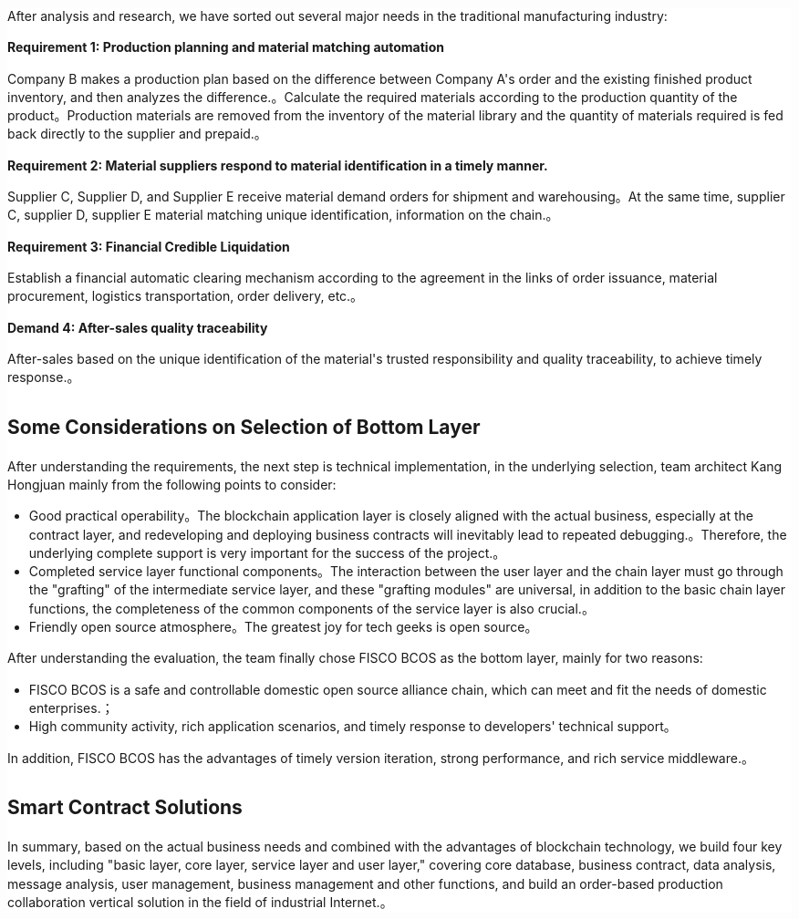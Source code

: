 After analysis and research, we have sorted out several major needs in the traditional manufacturing industry:

**Requirement 1: Production planning and material matching automation**

Company B makes a production plan based on the difference between Company A's order and the existing finished product inventory, and then analyzes the difference.。Calculate the required materials according to the production quantity of the product。Production materials are removed from the inventory of the material library and the quantity of materials required is fed back directly to the supplier and prepaid.。

**Requirement 2: Material suppliers respond to material identification in a timely manner.**

Supplier C, Supplier D, and Supplier E receive material demand orders for shipment and warehousing。At the same time, supplier C, supplier D, supplier E material matching unique identification, information on the chain.。

**Requirement 3: Financial Credible Liquidation**

Establish a financial automatic clearing mechanism according to the agreement in the links of order issuance, material procurement, logistics transportation, order delivery, etc.。

**Demand 4: After-sales quality traceability**

After-sales based on the unique identification of the material's trusted responsibility and quality traceability, to achieve timely response.。

## Some Considerations on Selection of Bottom Layer

After understanding the requirements, the next step is technical implementation, in the underlying selection, team architect Kang Hongjuan mainly from the following points to consider:

- Good practical operability。The blockchain application layer is closely aligned with the actual business, especially at the contract layer, and redeveloping and deploying business contracts will inevitably lead to repeated debugging.。Therefore, the underlying complete support is very important for the success of the project.。
- Completed service layer functional components。The interaction between the user layer and the chain layer must go through the "grafting" of the intermediate service layer, and these "grafting modules" are universal, in addition to the basic chain layer functions, the completeness of the common components of the service layer is also crucial.。
- Friendly open source atmosphere。The greatest joy for tech geeks is open source。

After understanding the evaluation, the team finally chose FISCO BCOS as the bottom layer, mainly for two reasons:

- FISCO BCOS is a safe and controllable domestic open source alliance chain, which can meet and fit the needs of domestic enterprises.；
- High community activity, rich application scenarios, and timely response to developers' technical support。

In addition, FISCO BCOS has the advantages of timely version iteration, strong performance, and rich service middleware.。

## Smart Contract Solutions

In summary, based on the actual business needs and combined with the advantages of blockchain technology, we build four key levels, including "basic layer, core layer, service layer and user layer," covering core database, business contract, data analysis, message analysis, user management, business management and other functions, and build an order-based production collaboration vertical solution in the field of industrial Internet.。
